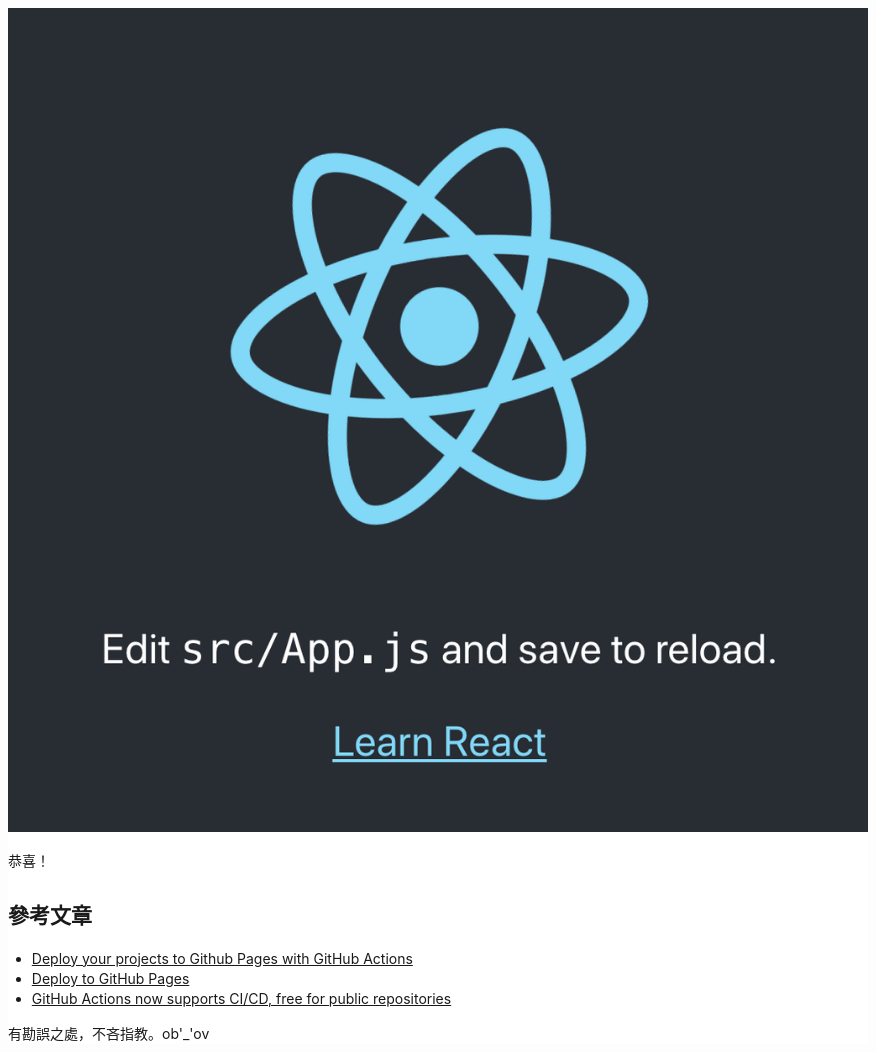 ![1567753737_38252.png](https://raw.githubusercontent.com/explooosion/blogs/refs/heads/main/docs/images/2019-09-06_Github%20-%20CICD%20%E4%BD%BF%E7%94%A8%20Actions%20%E4%BB%A5%20React%20%E5%BB%BA%E7%BD%AE%20pages%20%E7%82%BA%E4%BE%8B/1567753737_38252.png)

恭喜！

參考文章
----

*   [Deploy your projects to Github Pages with GitHub Actions](https://dev.to/pierresaid/deploy-node-projects-to-github-pages-with-github-actions-4jco)
*   [Deploy to GitHub Pages](https://github.com/marketplace/actions/deploy-to-github-pages)
*   [GitHub Actions now supports CI/CD, free for public repositories](https://github.blog/2019-08-08-github-actions-now-supports-ci-cd/)

有勘誤之處，不吝指教。ob'\_'ov